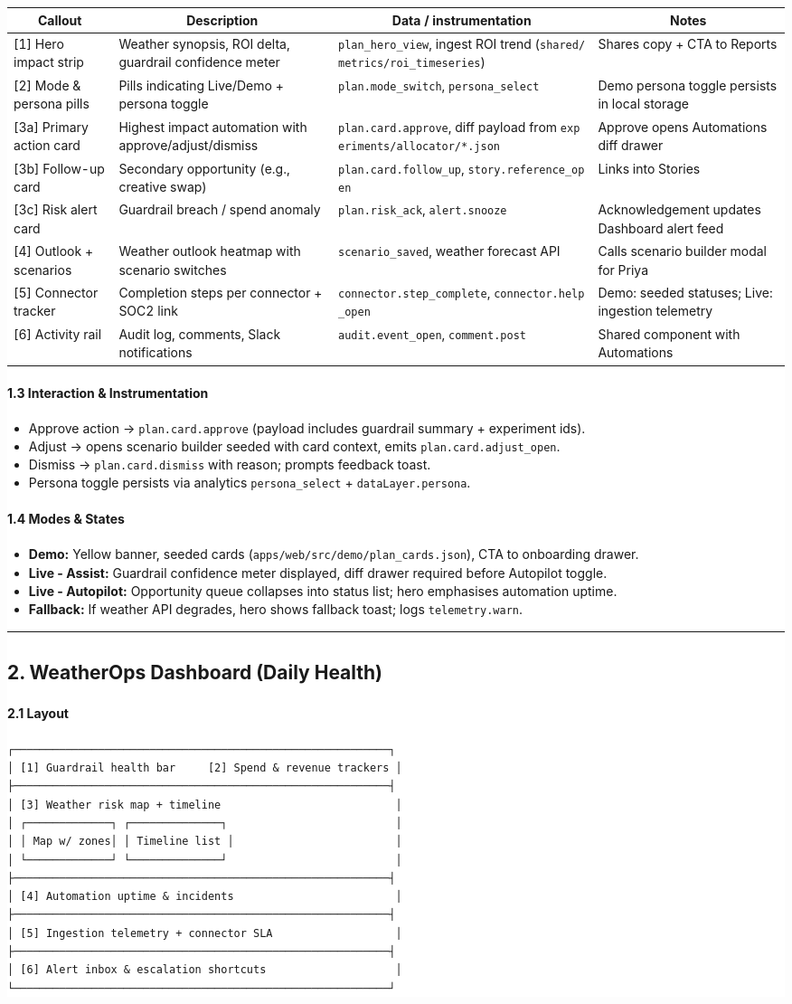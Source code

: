 | Callout | Description | Data / instrumentation | Notes |
| --- | --- | --- | --- |
| [1] Hero impact strip | Weather synopsis, ROI delta, guardrail confidence meter | `plan_hero_view`, ingest ROI trend (`shared/metrics/roi_timeseries`) | Shares copy + CTA to Reports |
| [2] Mode & persona pills | Pills indicating Live/Demo + persona toggle | `plan.mode_switch`, `persona_select` | Demo persona toggle persists in local storage |
| [3a] Primary action card | Highest impact automation with approve/adjust/dismiss | `plan.card.approve`, diff payload from `experiments/allocator/*.json` | Approve opens Automations diff drawer |
| [3b] Follow-up card | Secondary opportunity (e.g., creative swap) | `plan.card.follow_up`, `story.reference_open` | Links into Stories |
| [3c] Risk alert card | Guardrail breach / spend anomaly | `plan.risk_ack`, `alert.snooze` | Acknowledgement updates Dashboard alert feed |
| [4] Outlook + scenarios | Weather outlook heatmap with scenario switches | `scenario_saved`, weather forecast API | Calls scenario builder modal for Priya |
| [5] Connector tracker | Completion steps per connector + SOC2 link | `connector.step_complete`, `connector.help_open` | Demo: seeded statuses; Live: ingestion telemetry |
| [6] Activity rail | Audit log, comments, Slack notifications | `audit.event_open`, `comment.post` | Shared component with Automations |

#### 1.3 Interaction & Instrumentation

- Approve action → `plan.card.approve` (payload includes guardrail summary + experiment ids).
- Adjust → opens scenario builder seeded with card context, emits `plan.card.adjust_open`.
- Dismiss → `plan.card.dismiss` with reason; prompts feedback toast.
- Persona toggle persists via analytics `persona_select` + `dataLayer.persona`.

#### 1.4 Modes & States

- **Demo:** Yellow banner, seeded cards (`apps/web/src/demo/plan_cards.json`), CTA to onboarding drawer.
- **Live - Assist:** Guardrail confidence meter displayed, diff drawer required before Autopilot toggle.
- **Live - Autopilot:** Opportunity queue collapses into status list; hero emphasises automation uptime.
- **Fallback:** If weather API degrades, hero shows fallback toast; logs `telemetry.warn`.

---

## 2. WeatherOps Dashboard (Daily Health)

#### 2.1 Layout

```
┌──────────────────────────────────────────────────────────┐
│ [1] Guardrail health bar     [2] Spend & revenue trackers │
├──────────────────────────────────────────────────────────┤
│ [3] Weather risk map + timeline                           │
│ ┌─────────────┐ ┌──────────────┐                          │
│ │ Map w/ zones│ │ Timeline list │                         │
│ └─────────────┘ └──────────────┘                          │
├──────────────────────────────────────────────────────────┤
│ [4] Automation uptime & incidents                         │
├──────────────────────────────────────────────────────────┤
│ [5] Ingestion telemetry + connector SLA                   │
├──────────────────────────────────────────────────────────┤
│ [6] Alert inbox & escalation shortcuts                    │
└──────────────────────────────────────────────────────────┘
```
